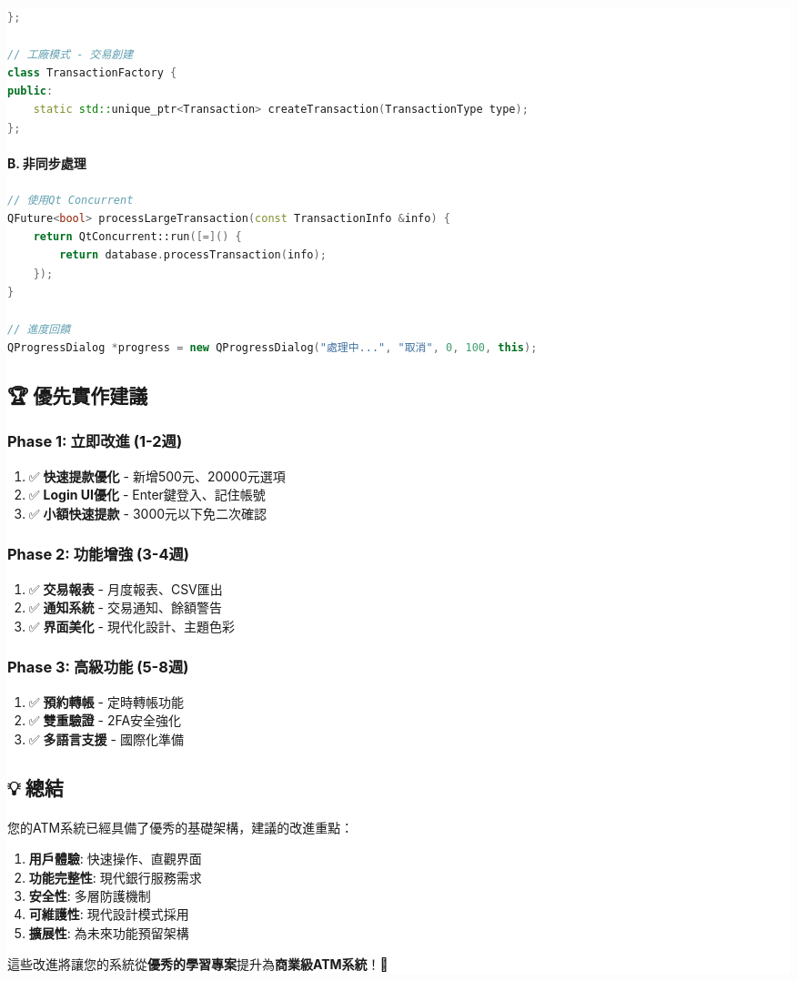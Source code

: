 ```cpp
};

// 工廠模式 - 交易創建
class TransactionFactory {
public:
    static std::unique_ptr<Transaction> createTransaction(TransactionType type);
};
```

#### B. **非同步處理**
```cpp
// 使用Qt Concurrent
QFuture<bool> processLargeTransaction(const TransactionInfo &info) {
    return QtConcurrent::run([=]() {
        return database.processTransaction(info);
    });
}

// 進度回饋
QProgressDialog *progress = new QProgressDialog("處理中...", "取消", 0, 100, this);
```

## 🏆 **優先實作建議**

### **Phase 1: 立即改進** (1-2週)
1. ✅ **快速提款優化** - 新增500元、20000元選項
2. ✅ **Login UI優化** - Enter鍵登入、記住帳號
3. ✅ **小額快速提款** - 3000元以下免二次確認

### **Phase 2: 功能增強** (3-4週)  
1. ✅ **交易報表** - 月度報表、CSV匯出
2. ✅ **通知系統** - 交易通知、餘額警告
3. ✅ **界面美化** - 現代化設計、主題色彩

### **Phase 3: 高級功能** (5-8週)
1. ✅ **預約轉帳** - 定時轉帳功能
2. ✅ **雙重驗證** - 2FA安全強化  
3. ✅ **多語言支援** - 國際化準備

## 💡 **總結**

您的ATM系統已經具備了優秀的基礎架構，建議的改進重點：

1. **用戶體驗**: 快速操作、直觀界面
2. **功能完整性**: 現代銀行服務需求
3. **安全性**: 多層防護機制
4. **可維護性**: 現代設計模式採用
5. **擴展性**: 為未來功能預留架構

這些改進將讓您的系統從**優秀的學習專案**提升為**商業級ATM系統**！🚀
